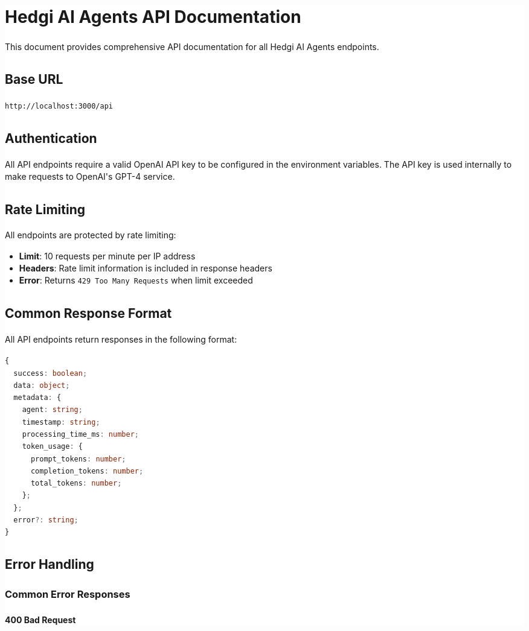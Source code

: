 # Hedgi AI Agents API Documentation

This document provides comprehensive API documentation for all Hedgi AI Agents endpoints.

## Base URL

```
http://localhost:3000/api
```

## Authentication

All API endpoints require a valid OpenAI API key to be configured in the environment variables. The API key is used internally to make requests to OpenAI's GPT-4 service.

## Rate Limiting

All endpoints are protected by rate limiting:

- **Limit**: 10 requests per minute per IP address
- **Headers**: Rate limit information is included in response headers
- **Error**: Returns `429 Too Many Requests` when limit exceeded

## Common Response Format

All API endpoints return responses in the following format:

```typescript
{
  success: boolean;
  data: object;
  metadata: {
    agent: string;
    timestamp: string;
    processing_time_ms: number;
    token_usage: {
      prompt_tokens: number;
      completion_tokens: number;
      total_tokens: number;
    };
  };
  error?: string;
}
```

## Error Handling

### Common Error Responses

#### 400 Bad Request
